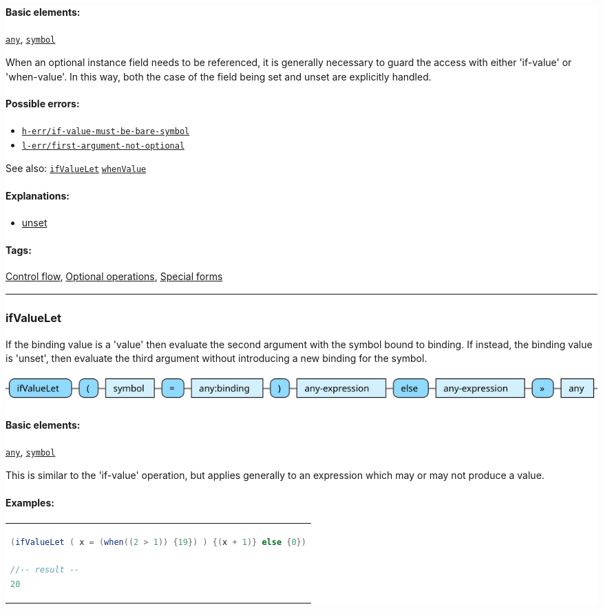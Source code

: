#### Basic elements:

[`any`](halite_basic-syntax-reference-j.md#any), [`symbol`](halite_basic-syntax-reference-j.md#symbol)

When an optional instance field needs to be referenced, it is generally necessary to guard the access with either 'if-value' or 'when-value'. In this way, both the case of the field being set and unset are explicitly handled.

#### Possible errors:

* [`h-err/if-value-must-be-bare-symbol`](halite_err-id-reference-j.md#h-err/if-value-must-be-bare-symbol)
* [`l-err/first-argument-not-optional`](halite_err-id-reference-j.md#l-err/first-argument-not-optional)

See also: [`ifValueLet`](#ifValueLet) [`whenValue`](#whenValue)

#### Explanations:

* [unset](explanation/halite_unset-j.md)


#### Tags:

 [Control flow](halite_control-flow-reference-j.md),  [Optional operations](halite_optional-op-reference-j.md),  [Special forms](halite_special-form-reference-j.md)

---
### <a name="ifValueLet"></a>ifValueLet

If the binding value is a 'value' then evaluate the second argument with the symbol bound to binding. If instead, the binding value is 'unset', then evaluate the third argument without introducing a new binding for the symbol.

![["'ifValueLet' '(' symbol '=' any:binding ')'  any-expression 'else' any-expression" "any"]](../halite-bnf-diagrams/op/ifValueLet-0-j.svg)

#### Basic elements:

[`any`](halite_basic-syntax-reference-j.md#any), [`symbol`](halite_basic-syntax-reference-j.md#symbol)

This is similar to the 'if-value' operation, but applies generally to an expression which may or may not produce a value.

#### Examples:

<table><tr><td colspan="3">

```java
(ifValueLet ( x = (when((2 > 1)) {19}) ) {(x + 1)} else {0})

//-- result --
20
```
